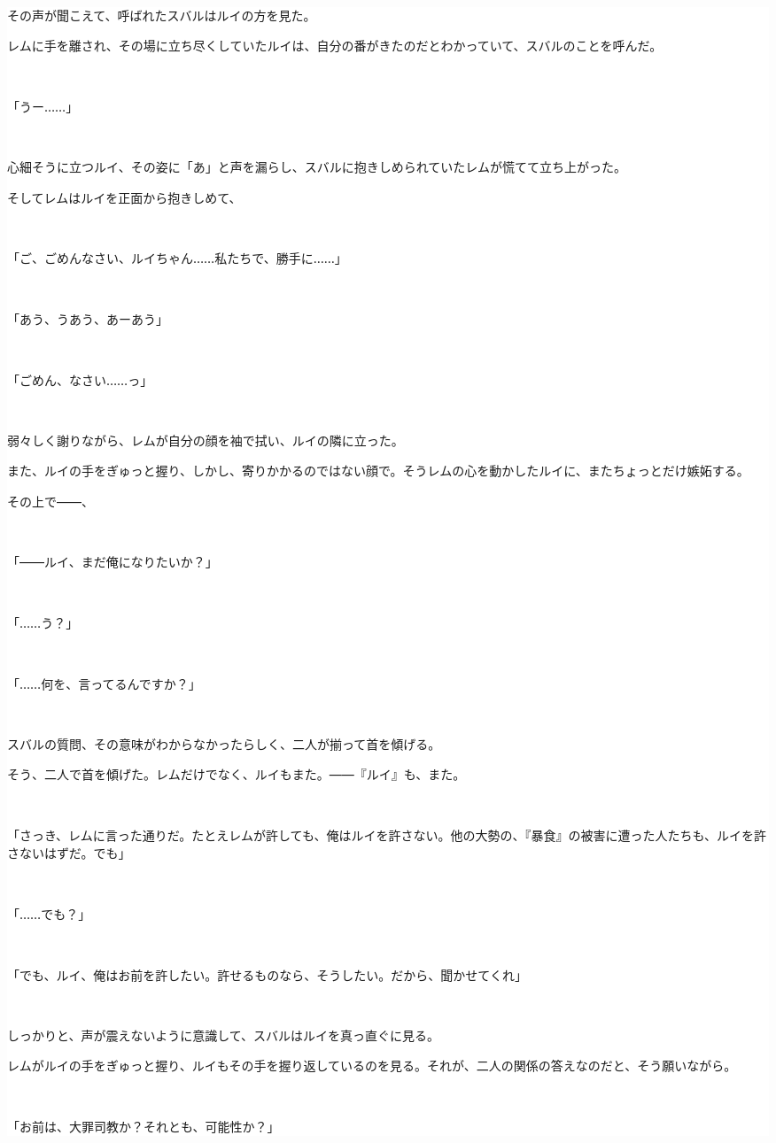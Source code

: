その声が聞こえて、呼ばれたスバルはルイの方を見た。

レムに手を離され、その場に立ち尽くしていたルイは、自分の番がきたのだとわかっていて、スバルのことを呼んだ。

　

「うー……」

　

心細そうに立つルイ、その姿に「あ」と声を漏らし、スバルに抱きしめられていたレムが慌てて立ち上がった。

そしてレムはルイを正面から抱きしめて、

　

「ご、ごめんなさい、ルイちゃん……私たちで、勝手に……」

　

「あう、うあう、あーあう」

　

「ごめん、なさい……っ」

　

弱々しく謝りながら、レムが自分の顔を袖で拭い、ルイの隣に立った。

また、ルイの手をぎゅっと握り、しかし、寄りかかるのではない顔で。そうレムの心を動かしたルイに、またちょっとだけ嫉妬する。

その上で――、

　

「――ルイ、まだ俺になりたいか？」

　

「……う？」

　

「……何を、言ってるんですか？」

　

スバルの質問、その意味がわからなかったらしく、二人が揃って首を傾げる。

そう、二人で首を傾げた。レムだけでなく、ルイもまた。――『ルイ』も、また。

　

「さっき、レムに言った通りだ。たとえレムが許しても、俺はルイを許さない。他の大勢の、『暴食』の被害に遭った人たちも、ルイを許さないはずだ。でも」

　

「……でも？」

　

「でも、ルイ、俺はお前を許したい。許せるものなら、そうしたい。だから、聞かせてくれ」

　

しっかりと、声が震えないように意識して、スバルはルイを真っ直ぐに見る。

レムがルイの手をぎゅっと握り、ルイもその手を握り返しているのを見る。それが、二人の関係の答えなのだと、そう願いながら。

　

「お前は、大罪司教か？それとも、可能性か？」
